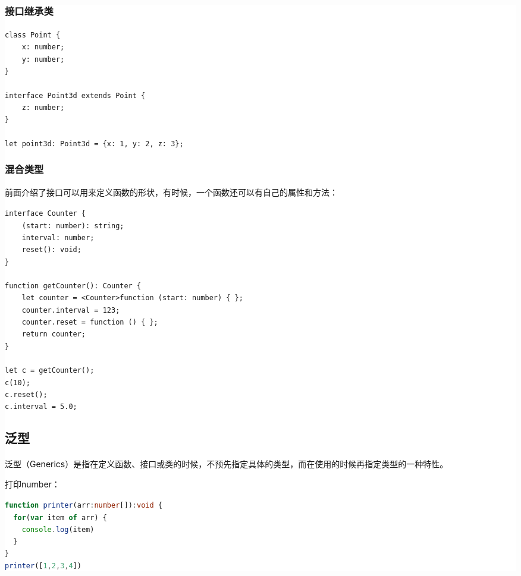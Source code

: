 ### 接口继承类

```
class Point {
    x: number;
    y: number;
}

interface Point3d extends Point {
    z: number;
}

let point3d: Point3d = {x: 1, y: 2, z: 3};

```

### 混合类型

前面介绍了接口可以用来定义函数的形状，有时候，一个函数还可以有自己的属性和方法：

```
interface Counter {
    (start: number): string;
    interval: number;
    reset(): void;
}

function getCounter(): Counter {
    let counter = <Counter>function (start: number) { };
    counter.interval = 123;
    counter.reset = function () { };
    return counter;
}

let c = getCounter();
c(10);
c.reset();
c.interval = 5.0;

```



## 泛型

泛型（Generics）是指在定义函数、接口或类的时候，不预先指定具体的类型，而在使用的时候再指定类型的一种特性。

打印number：

```typescript
function printer(arr:number[]):void {
  for(var item of arr) {
    console.log(item)
  }
}
printer([1,2,3,4])

```


  [propName: string]: any;
  [propName: string]: string;
  [propName: string]: any;